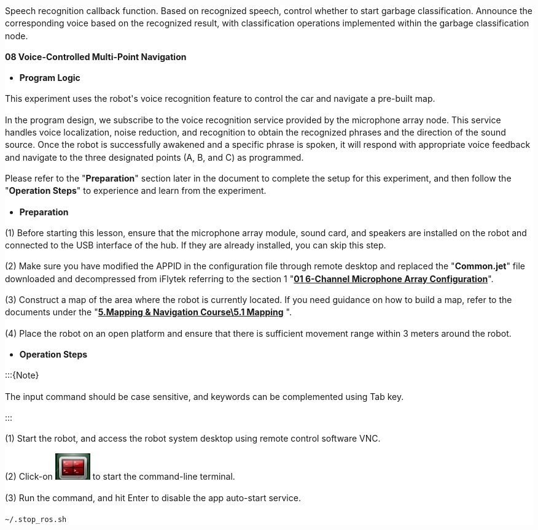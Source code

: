 ```python
```

Speech recognition callback function. Based on recognized speech, control whether to start garbage classification. Announce the corresponding voice based on the recognized result, with classification operations implemented within the garbage classification node.

**08 Voice-Controlled Multi-Point Navigation**

* **Program Logic**

This experiment uses the robot's voice recognition feature to control the car and navigate a pre-built map.

In the program design, we subscribe to the voice recognition service provided by the microphone array node. This service handles voice localization, noise reduction, and recognition to obtain the recognized phrases and the direction of the sound source. Once the robot is successfully awakened and a specific phrase is spoken, it will respond with appropriate voice feedback and navigate to the three designated points (A, B, and C) as programmed.

Please refer to the "**Preparation**" section later in the document to complete the setup for this experiment, and then follow the "**Operation Steps**" to experience and learn from the experiment.

* **Preparation**

(1) Before starting this lesson, ensure that the microphone array module, sound card, and speakers are installed on the robot and connected to the USB interface of the hub. If they are already installed, you can skip this step.

(2) Make sure you have modified the APPID in the configuration file through remote desktop and replaced the "**Common.jet**" file downloaded and decompressed from iFlytek referring to the section 1 "[**01 6-Channel Microphone Array Configuration**](#anchor_01)".

(3) Construct a map of the area where the robot is currently located. If you need guidance on how to build a map, refer to the documents under the "[**5.Mapping & Navigation Course\5.1 Mapping**](https://docs.hiwonder.com/projects/JetAutoPi/en/latest/docs/5.mapping_and_navigation.html#mapping) ".

(4) Place the robot on an open platform and ensure that there is sufficient movement range within 3 meters around the robot.

<p id="anchor_9_2_8_3"></p>

* **Operation Steps**

:::{Note}

The input command should be case sensitive, and keywords can be complemented using Tab key.

:::

(1) Start the robot, and access the robot system desktop using remote control software VNC.

(2) Click-on <img src="../_static/media/chapter_9/section_2/media/image37.png"  /> to start the command-line terminal.

(3) Run the command, and hit Enter to disable the app auto-start service.

```bash
~/.stop_ros.sh
```
